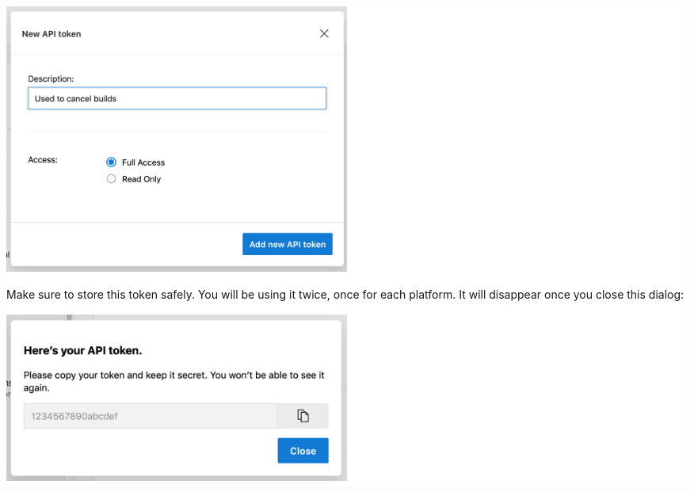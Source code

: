 <img src="./images/_ci_appcenter_api_token_create.png" alt="Create New API Token" width="50%"  />

Make sure to store this token safely. You will be using it twice, once for each platform. It will disappear once you close this dialog:

<img src="./images/_ci_appcenter_api_token_view.png" alt="View API Token" width="50%"  />

